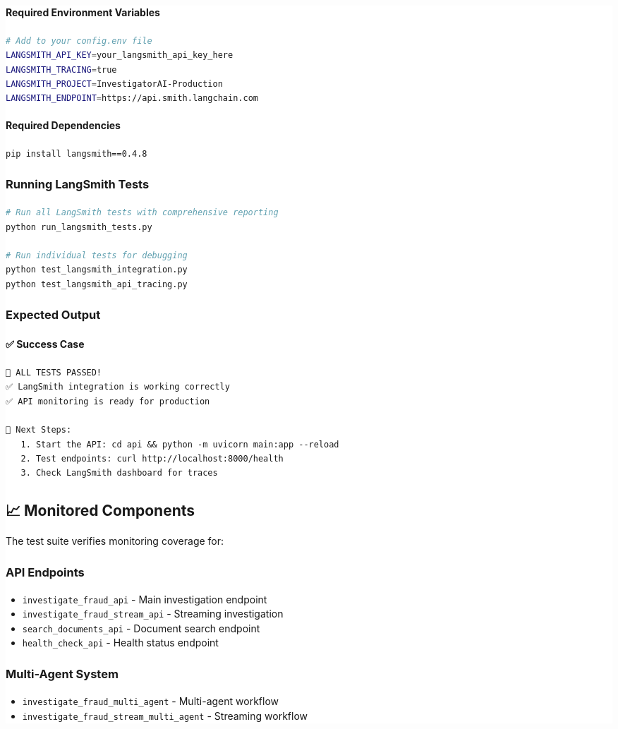 #### Required Environment Variables
```bash
# Add to your config.env file
LANGSMITH_API_KEY=your_langsmith_api_key_here
LANGSMITH_TRACING=true
LANGSMITH_PROJECT=InvestigatorAI-Production
LANGSMITH_ENDPOINT=https://api.smith.langchain.com
```

#### Required Dependencies
```bash
pip install langsmith==0.4.8
```

### Running LangSmith Tests

```bash
# Run all LangSmith tests with comprehensive reporting
python run_langsmith_tests.py

# Run individual tests for debugging
python test_langsmith_integration.py
python test_langsmith_api_tracing.py
```

### Expected Output

#### ✅ Success Case
```
🎉 ALL TESTS PASSED!
✅ LangSmith integration is working correctly
✅ API monitoring is ready for production

🚀 Next Steps:
   1. Start the API: cd api && python -m uvicorn main:app --reload
   2. Test endpoints: curl http://localhost:8000/health
   3. Check LangSmith dashboard for traces
```

## 📈 Monitored Components

The test suite verifies monitoring coverage for:

### API Endpoints
- `investigate_fraud_api` - Main investigation endpoint
- `investigate_fraud_stream_api` - Streaming investigation
- `search_documents_api` - Document search endpoint
- `health_check_api` - Health status endpoint

### Multi-Agent System
- `investigate_fraud_multi_agent` - Multi-agent workflow
- `investigate_fraud_stream_multi_agent` - Streaming workflow
